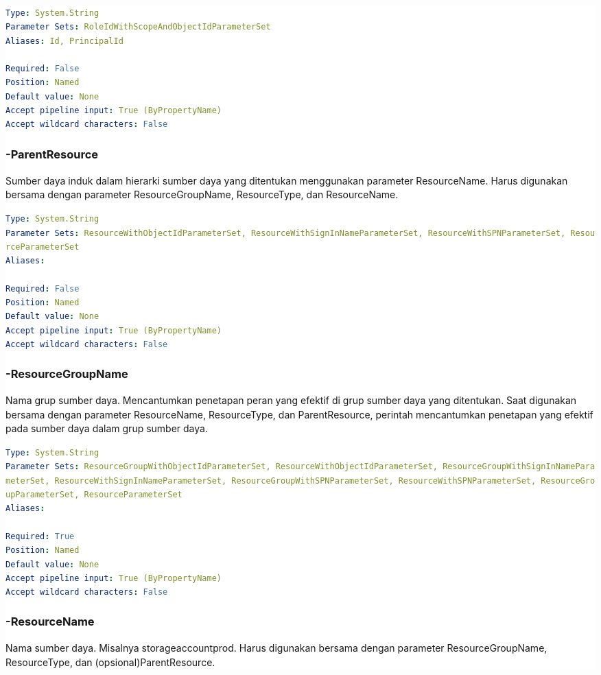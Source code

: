 ```yaml
Type: System.String
Parameter Sets: RoleIdWithScopeAndObjectIdParameterSet
Aliases: Id, PrincipalId

Required: False
Position: Named
Default value: None
Accept pipeline input: True (ByPropertyName)
Accept wildcard characters: False
```

### -ParentResource
Sumber daya induk dalam hierarki sumber daya yang ditentukan menggunakan parameter ResourceName.
Harus digunakan bersama dengan parameter ResourceGroupName, ResourceType, dan ResourceName.

```yaml
Type: System.String
Parameter Sets: ResourceWithObjectIdParameterSet, ResourceWithSignInNameParameterSet, ResourceWithSPNParameterSet, ResourceParameterSet
Aliases:

Required: False
Position: Named
Default value: None
Accept pipeline input: True (ByPropertyName)
Accept wildcard characters: False
```

### -ResourceGroupName
Nama grup sumber daya.
Mencantumkan penetapan peran yang efektif di grup sumber daya yang ditentukan.
Saat digunakan bersama dengan parameter ResourceName, ResourceType, dan ParentResource, perintah mencantumkan penetapan yang efektif pada sumber daya dalam grup sumber daya.

```yaml
Type: System.String
Parameter Sets: ResourceGroupWithObjectIdParameterSet, ResourceWithObjectIdParameterSet, ResourceGroupWithSignInNameParameterSet, ResourceWithSignInNameParameterSet, ResourceGroupWithSPNParameterSet, ResourceWithSPNParameterSet, ResourceGroupParameterSet, ResourceParameterSet
Aliases:

Required: True
Position: Named
Default value: None
Accept pipeline input: True (ByPropertyName)
Accept wildcard characters: False
```

### -ResourceName
Nama sumber daya.
Misalnya storageaccountprod.
Harus digunakan bersama dengan parameter ResourceGroupName, ResourceType, dan (opsional)ParentResource.

